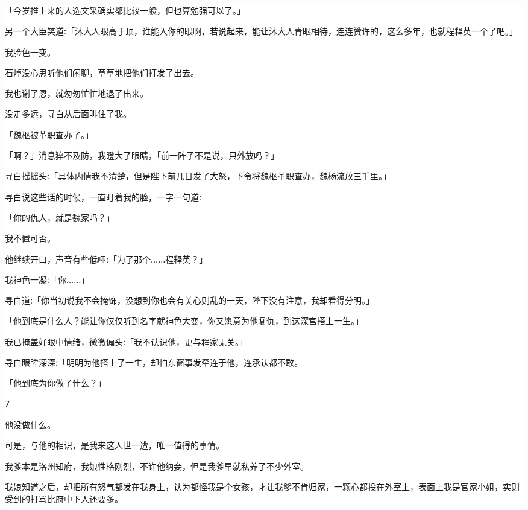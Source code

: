 
「今岁推上来的人选文采确实都比较一般，但也算勉强可以了。」


另一个大臣笑道:「沐大人眼高于顶，谁能入你的眼啊，若说起来，能让沐大人青眼相待，连连赞许的，这么多年，也就程释英一个了吧。」


我脸色一变。


石焯没心思听他们闲聊，草草地把他们打发了出去。


我也谢了恩，就匆匆忙忙地退了出来。


没走多远，寻白从后面叫住了我。


「魏枢被革职查办了。」


「啊？」消息猝不及防，我瞪大了眼睛，「前一阵子不是说，只外放吗？」


寻白摇摇头:「具体内情我不清楚，但是陛下前几日发了大怒，下令将魏枢革职查办，魏杨流放三千里。」


寻白说这些话的时候，一直盯着我的脸，一字一句道:


「你的仇人，就是魏家吗？」


我不置可否。


他继续开口，声音有些低哑:「为了那个……程释英？」


我神色一凝:「你……」


寻白道:「你当初说我不会掩饰，没想到你也会有关心则乱的一天，陛下没有注意，我却看得分明。」


「他到底是什么人？能让你仅仅听到名字就神色大变，你又愿意为他复仇，到这深宫搭上一生。」


我已掩盖好眼中情绪，微微偏头:「我不认识他，更与程家无关。」


寻白眼眸深深:「明明为他搭上了一生，却怕东窗事发牵连于他，连承认都不敢。


「他到底为你做了什么？」


7


他没做什么。


可是，与他的相识，是我来这人世一遭，唯一值得的事情。


我爹本是洛州知府，我娘性格刚烈，不许他纳妾，但是我爹早就私养了不少外室。


我娘知道之后，却把所有怒气都发在我身上，认为都怪我是个女孩，才让我爹不肯归家，一颗心都投在外室上，表面上我是官家小姐，实则受到的打骂比府中下人还要多。

